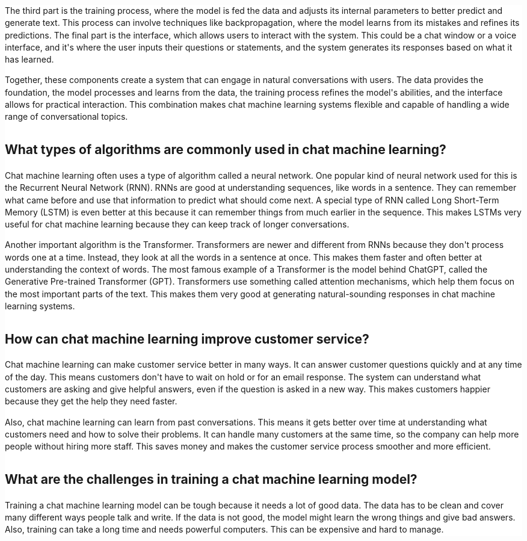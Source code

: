 The third part is the training process, where the model is fed the data and adjusts its internal parameters to better predict and generate text. This process can involve techniques like backpropagation, where the model learns from its mistakes and refines its predictions. The final part is the interface, which allows users to interact with the system. This could be a chat window or a voice interface, and it's where the user inputs their questions or statements, and the system generates its responses based on what it has learned.

Together, these components create a system that can engage in natural conversations with users. The data provides the foundation, the model processes and learns from the data, the training process refines the model's abilities, and the interface allows for practical interaction. This combination makes chat machine learning systems flexible and capable of handling a wide range of conversational topics.

## What types of algorithms are commonly used in chat machine learning?

Chat machine learning often uses a type of algorithm called a neural network. One popular kind of neural network used for this is the Recurrent Neural Network (RNN). RNNs are good at understanding sequences, like words in a sentence. They can remember what came before and use that information to predict what should come next. A special type of RNN called Long Short-Term Memory (LSTM) is even better at this because it can remember things from much earlier in the sequence. This makes LSTMs very useful for chat machine learning because they can keep track of longer conversations.

Another important algorithm is the Transformer. Transformers are newer and different from RNNs because they don't process words one at a time. Instead, they look at all the words in a sentence at once. This makes them faster and often better at understanding the context of words. The most famous example of a Transformer is the model behind ChatGPT, called the Generative Pre-trained Transformer (GPT). Transformers use something called attention mechanisms, which help them focus on the most important parts of the text. This makes them very good at generating natural-sounding responses in chat machine learning systems.

## How can chat machine learning improve customer service?

Chat machine learning can make customer service better in many ways. It can answer customer questions quickly and at any time of the day. This means customers don't have to wait on hold or for an email response. The system can understand what customers are asking and give helpful answers, even if the question is asked in a new way. This makes customers happier because they get the help they need faster.

Also, chat machine learning can learn from past conversations. This means it gets better over time at understanding what customers need and how to solve their problems. It can handle many customers at the same time, so the company can help more people without hiring more staff. This saves money and makes the customer service process smoother and more efficient.

## What are the challenges in training a chat machine learning model?

Training a chat machine learning model can be tough because it needs a lot of good data. The data has to be clean and cover many different ways people talk and write. If the data is not good, the model might learn the wrong things and give bad answers. Also, training can take a long time and needs powerful computers. This can be expensive and hard to manage.
